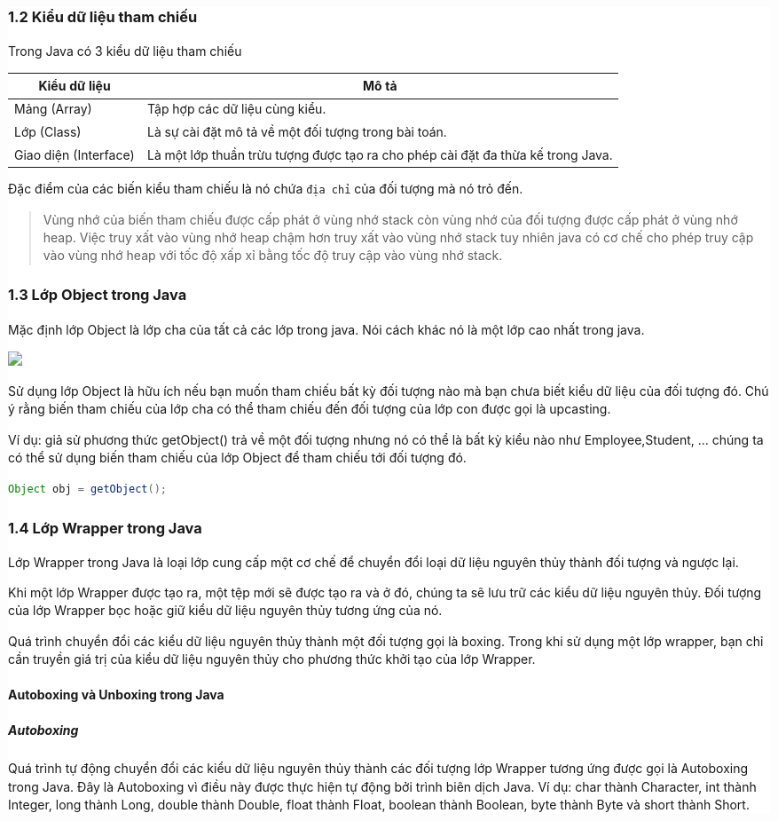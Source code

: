 ### 1.2 Kiểu dữ liệu tham chiếu

Trong Java có 3 kiểu dữ liệu tham chiếu

|  Kiểu dữ liệu   |   Mô tả  |
|-----|-----|
|  Mảng (Array)   |Tập hợp các dữ liệu cùng kiểu.     |
|Lớp (Class)|Là sự cài đặt mô tả về một đối tượng trong bài toán.|
|Giao diện (Interface)|Là một lớp thuần trừu tượng được tạo ra cho phép cài đặt đa thừa kế trong Java.|

Đặc điểm của các biến kiểu tham chiếu là nó chứa `địa chỉ` của đối tượng mà nó trỏ đến.

>Vùng nhớ của biến tham chiếu được cấp phát ở vùng nhớ stack còn vùng nhớ của đối tượng được cấp phát ở vùng nhớ heap. Việc truy xất vào vùng nhớ heap chậm hơn truy xất vào vùng nhớ stack tuy nhiên java có cơ chế cho phép truy cập vào vùng nhớ heap với tốc độ xấp xỉ bằng tốc độ truy cập vào vùng nhớ stack.

### 1.3 Lớp Object trong Java

Mặc định lớp Object là lớp cha của tất cả các lớp trong java. Nói cách khác nó là một lớp cao nhất trong java.

![](https://viettuts.vn/images/java/lop-object-trong-java.jpg)

Sử dụng lớp Object là hữu ích nếu bạn muốn tham chiếu bất kỳ đối tượng nào mà bạn chưa biết kiểu dữ liệu của đối tượng đó. Chú ý rằng biến tham chiếu của lớp cha có thể tham chiếu đến đối tượng của lớp con được gọi là upcasting.

Ví dụ: giả sử phương thức getObject() trả về một đối tượng nhưng nó có thể là bất kỳ kiểu nào như Employee,Student, ... chúng ta có thể sử dụng biến tham chiếu của lớp Object để tham chiếu tới đối tượng đó.

```Java
Object obj = getObject();
```

### 1.4 Lớp Wrapper trong Java

Lớp Wrapper trong Java là loại lớp cung cấp một cơ chế để chuyển đổi loại dữ liệu nguyên thủy thành đối tượng và ngược lại. 

Khi một lớp Wrapper được tạo ra, một tệp mới sẽ được tạo ra và ở đó, chúng ta sẽ lưu trữ các kiểu dữ liệu nguyên thủy. Đối tượng của lớp Wrapper bọc hoặc giữ kiểu dữ liệu nguyên thủy tương ứng của nó.

Quá trình chuyển đổi các kiểu dữ liệu nguyên thủy thành một đối tượng gọi là boxing. Trong khi sử dụng một lớp wrapper, bạn chỉ cần truyền giá trị của kiểu dữ liệu nguyên thủy cho phương thức khởi tạo của lớp Wrapper.

#### Autoboxing và Unboxing trong Java

##### Autoboxing

Quá trình tự động chuyển đổi các kiểu dữ liệu nguyên thủy thành các đối tượng lớp Wrapper tương ứng được gọi là Autoboxing trong Java. Đây là Autoboxing vì điều này được thực hiện tự động bởi trình biên dịch Java. Ví dụ: char thành Character, int thành Integer, long thành Long, double thành Double, float thành Float, boolean thành Boolean, byte thành Byte và short thành Short.
